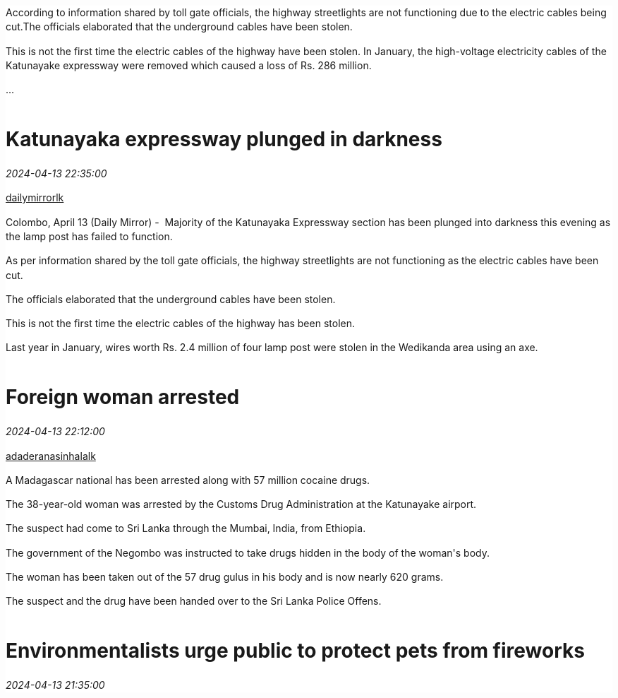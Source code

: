 According to information shared by toll gate officials, the highway streetlights are not functioning due to the electric cables being cut.The officials elaborated that the underground cables have been stolen.

This is not the first time the electric cables of the highway have been stolen. In January, the high-voltage electricity cables of the Katunayake expressway were removed which caused a loss of Rs. 286 million.

...



# Katunayaka expressway plunged in darkness

*2024-04-13 22:35:00*

[dailymirrorlk](https://www.dailymirror.lk/breaking-news/Katunayaka-expressway-plunged-in-darkness/108-280684)

Colombo, April 13 (Daily Mirror) -  Majority of the Katunayaka Expressway section has been plunged into darkness this evening as the lamp post has failed to function.

As per information shared by the toll gate officials, the highway streetlights are not functioning as the electric cables have been cut.

The officials elaborated that the underground cables have been stolen.

This is not the first time the electric cables of the highway has been stolen.

Last year in January, wires worth Rs. 2.4 million of four lamp post were stolen in the Wedikanda area using an axe.



# Foreign woman arrested

*2024-04-13 22:12:00*

[adaderanasinhalalk](http://sinhala.adaderana.lk/news/195606)

A Madagascar national has been arrested along with 57 million cocaine drugs.

The 38-year-old woman was arrested by the Customs Drug Administration at the Katunayake airport.

The suspect had come to Sri Lanka through the Mumbai, India, from Ethiopia.

The government of the Negombo was instructed to take drugs hidden in the body of the woman's body.

The woman has been taken out of the 57 drug gulus in his body and is now nearly 620 grams.

The suspect and the drug have been handed over to the Sri Lanka Police Offens.



# Environmentalists urge public to protect pets from fireworks

*2024-04-13 21:35:00*
